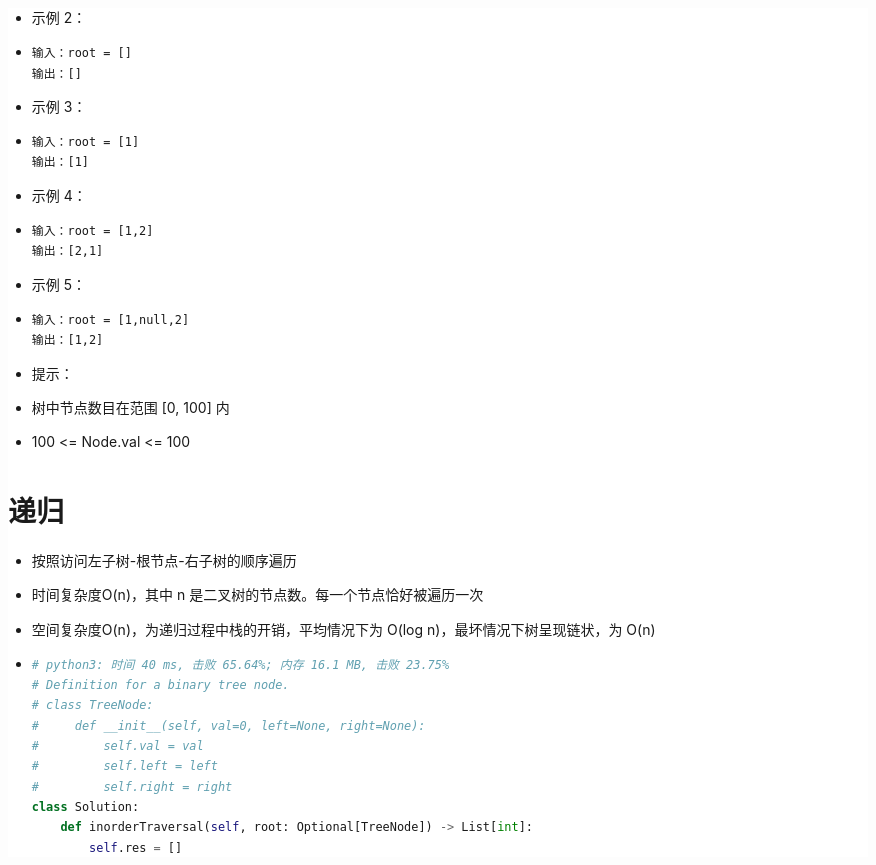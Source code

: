
- 示例 2：

- ```plain text
  输入：root = []
  输出：[]
  ```


- 示例 3：

- ```plain text
  输入：root = [1]
  输出：[1]
  ```


- 示例 4：

- ```plain text
  输入：root = [1,2]
  输出：[2,1]
  ```


- 示例 5：

- ```plain text
  输入：root = [1,null,2]
  输出：[1,2]
  ```


- 提示：

- 树中节点数目在范围 [0, 100] 内

- 100 <= Node.val <= 100

# 递归

- 按照访问左子树-根节点-右子树的顺序遍历

- 时间复杂度O(n)，其中 n 是二叉树的节点数。每一个节点恰好被遍历一次

- 空间复杂度O(n)，为递归过程中栈的开销，平均情况下为 O(log⁡ n)，最坏情况下树呈现链状，为 O(n)

- ```python
  # python3: 时间 40 ms, 击败 65.64%; 内存 16.1 MB, 击败 23.75%
  # Definition for a binary tree node.
  # class TreeNode:
  #     def __init__(self, val=0, left=None, right=None):
  #         self.val = val
  #         self.left = left
  #         self.right = right
  class Solution:
      def inorderTraversal(self, root: Optional[TreeNode]) -> List[int]:
          self.res = []